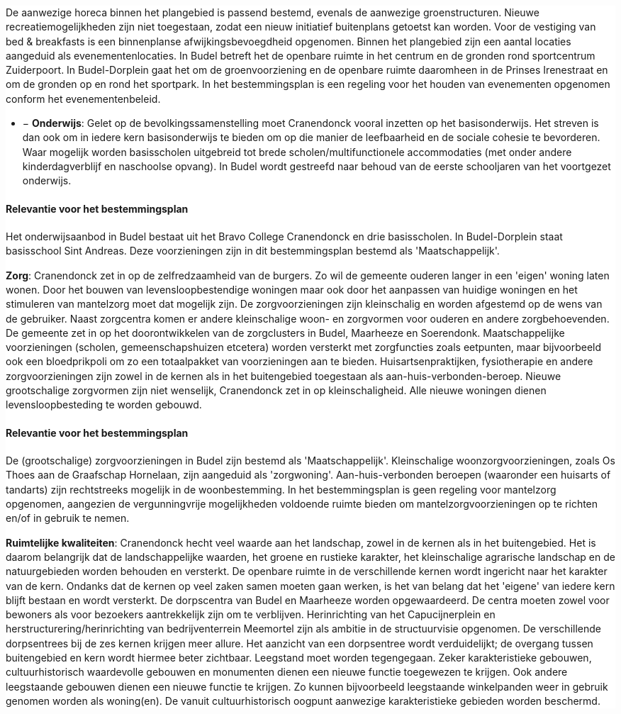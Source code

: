 De aanwezige horeca binnen het plangebied is passend bestemd, evenals de aanwezige groenstructuren. Nieuwe recreatiemogelijkheden zijn niet toegestaan, zodat een nieuw initiatief buitenplans getoetst kan worden. Voor de vestiging van bed & breakfasts is een binnenplanse afwijkingsbevoegdheid opgenomen. Binnen het plangebied zijn een aantal locaties aangeduid als evenementenlocaties. In Budel betreft het de openbare ruimte in het centrum en de gronden rond sportcentrum Zuiderpoort. In Budel-Dorplein gaat het om de groenvoorziening en de openbare ruimte daaromheen in de Prinses Irenestraat en om de gronden op en rond het sportpark. In het bestemmingsplan is een regeling voor het houden van evenementen opgenomen conform het evenementenbeleid.

- − **Onderwijs**: Gelet op de bevolkingssamenstelling moet Cranendonck vooral inzetten op het basisonderwijs. Het streven is dan ook om in iedere kern basisonderwijs te bieden om op die manier de leefbaarheid en de sociale cohesie te bevorderen. Waar mogelijk worden basisscholen uitgebreid tot brede scholen/multifunctionele accommodaties (met onder andere kinderdagverblijf en naschoolse opvang). In Budel wordt gestreefd naar behoud van de eerste schooljaren van het voortgezet onderwijs.
#### **Relevantie voor het bestemmingsplan**

Het onderwijsaanbod in Budel bestaat uit het Bravo College Cranendonck en drie basisscholen. In Budel-Dorplein staat basisschool Sint Andreas. Deze voorzieningen zijn in dit bestemmingsplan bestemd als 'Maatschappelijk'.

**Zorg**: Cranendonck zet in op de zelfredzaamheid van de burgers. Zo wil de gemeente ouderen langer in een 'eigen' woning laten wonen. Door het bouwen van levensloopbestendige woningen maar ook door het aanpassen van huidige woningen en het stimuleren van mantelzorg moet dat mogelijk zijn. De zorgvoorzieningen zijn kleinschalig en worden afgestemd op de wens van de gebruiker. Naast zorgcentra komen er andere kleinschalige woon- en zorgvormen voor ouderen en andere zorgbehoevenden. De gemeente zet in op het doorontwikkelen van de zorgclusters in Budel, Maarheeze en Soerendonk. Maatschappelijke voorzieningen (scholen, gemeenschapshuizen etcetera) worden versterkt met zorgfuncties zoals eetpunten, maar bijvoorbeeld ook een bloedprikpoli om zo een totaalpakket van voorzieningen aan te bieden. Huisartsenpraktijken, fysiotherapie en andere zorgvoorzieningen zijn zowel in de kernen als in het buitengebied toegestaan als aan-huis-verbonden-beroep. Nieuwe grootschalige zorgvormen zijn niet wenselijk, Cranendonck zet in op kleinschaligheid. Alle nieuwe woningen dienen levensloopbesteding te worden gebouwd.

#### **Relevantie voor het bestemmingsplan**

De (grootschalige) zorgvoorzieningen in Budel zijn bestemd als 'Maatschappelijk'. Kleinschalige woonzorgvoorzieningen, zoals Os Thoes aan de Graafschap Hornelaan, zijn aangeduid als 'zorgwoning'. Aan-huis-verbonden beroepen (waaronder een huisarts of tandarts) zijn rechtstreeks mogelijk in de woonbestemming. In het bestemmingsplan is geen regeling voor mantelzorg opgenomen, aangezien de vergunningvrije mogelijkheden voldoende ruimte bieden om mantelzorgvoorzieningen op te richten en/of in gebruik te nemen.

**Ruimtelijke kwaliteiten**: Cranendonck hecht veel waarde aan het landschap, zowel in de kernen als in het buitengebied. Het is daarom belangrijk dat de landschappelijke waarden, het groene en rustieke karakter, het kleinschalige agrarische landschap en de natuurgebieden worden behouden en versterkt. De openbare ruimte in de verschillende kernen wordt ingericht naar het karakter van de kern. Ondanks dat de kernen op veel zaken samen moeten gaan werken, is het van belang dat het 'eigene' van iedere kern blijft bestaan en wordt versterkt. De dorpscentra van Budel en Maarheeze worden opgewaardeerd. De centra moeten zowel voor bewoners als voor bezoekers aantrekkelijk zijn om te verblijven. Herinrichting van het Capucijnerplein en herstructurering/herinrichting van bedrijventerrein Meemortel zijn als ambitie in de structuurvisie opgenomen. De verschillende dorpsentrees bij de zes kernen krijgen meer allure. Het aanzicht van een dorpsentree wordt verduidelijkt; de overgang tussen buitengebied en kern wordt hiermee beter zichtbaar. Leegstand moet worden tegengegaan. Zeker karakteristieke gebouwen, cultuurhistorisch waardevolle gebouwen en monumenten dienen een nieuwe functie toegewezen te krijgen. Ook andere leegstaande gebouwen dienen een nieuwe functie te krijgen. Zo kunnen bijvoorbeeld leegstaande winkelpanden weer in gebruik genomen worden als woning(en). De vanuit cultuurhistorisch oogpunt aanwezige karakteristieke gebieden worden beschermd.
